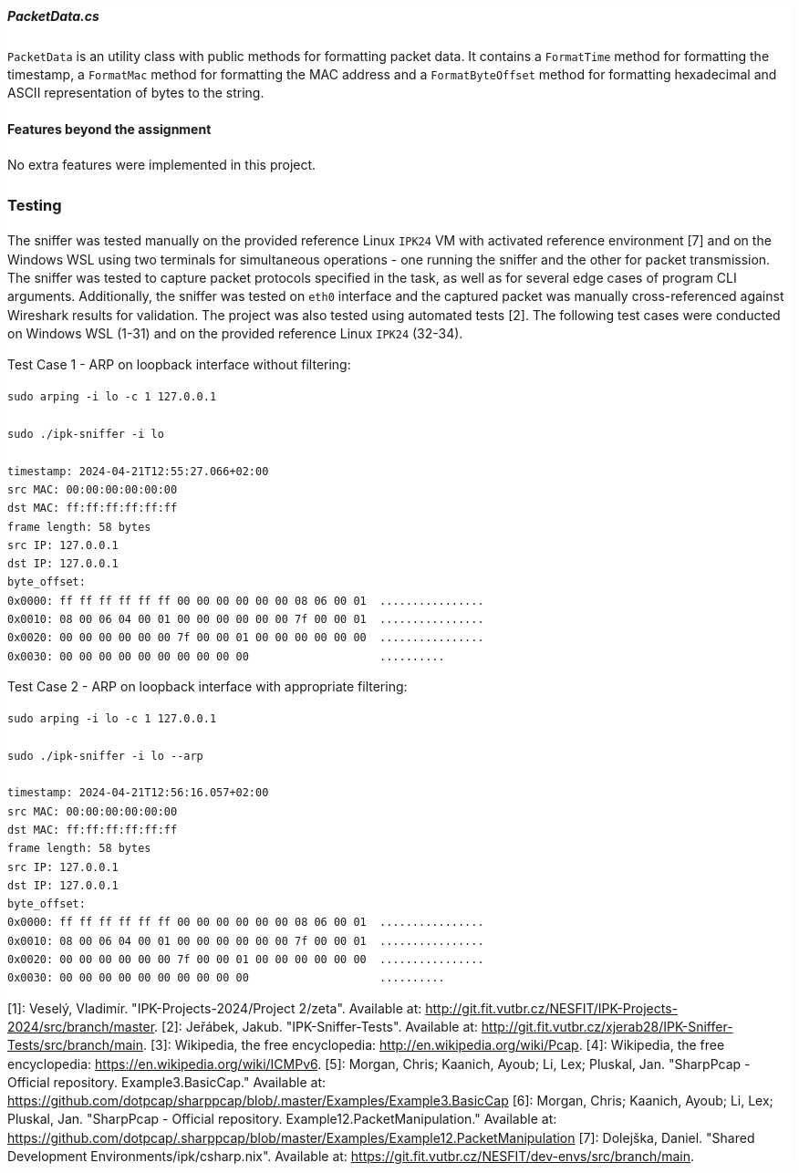 ##### PacketData.cs
`PacketData` is an utility class with public methods for formatting packet data. It contains a `FormatTime` method for formatting the timestamp, a `FormatMac` method for formatting the MAC address and a `FormatByteOffset` method for formatting  hexadecimal and ASCII representation of bytes to the string.

#### Features beyond the assignment
No extra features were implemented in this project.

### Testing
The sniffer was tested manually on the provided reference Linux `IPK24` VM with activated reference environment [7] and on the Windows WSL using two terminals for simultaneous operations - one running the sniffer and the other for packet transmission. The sniffer was tested to capture packet protocols specified in the task, as well as for several edge cases of program CLI arguments. Additionally, the sniffer was tested on `eth0` interface and the captured packet was manually cross-referenced against Wireshark results for validation. The project was also tested using automated tests [2]. The following test cases were conducted on Windows WSL (1-31) and on the provided reference Linux `IPK24` (32-34).

Test Case 1 - ARP on loopback interface without filtering:

    sudo arping -i lo -c 1 127.0.0.1

    sudo ./ipk-sniffer -i lo

    timestamp: 2024-04-21T12:55:27.066+02:00
    src MAC: 00:00:00:00:00:00
    dst MAC: ff:ff:ff:ff:ff:ff
    frame length: 58 bytes
    src IP: 127.0.0.1
    dst IP: 127.0.0.1
    byte_offset:
    0x0000: ff ff ff ff ff ff 00 00 00 00 00 00 08 06 00 01  ................
    0x0010: 08 00 06 04 00 01 00 00 00 00 00 00 7f 00 00 01  ................
    0x0020: 00 00 00 00 00 00 7f 00 00 01 00 00 00 00 00 00  ................
    0x0030: 00 00 00 00 00 00 00 00 00 00                    ..........

Test Case 2 - ARP on loopback interface with appropriate filtering:

    sudo arping -i lo -c 1 127.0.0.1

    sudo ./ipk-sniffer -i lo --arp

    timestamp: 2024-04-21T12:56:16.057+02:00
    src MAC: 00:00:00:00:00:00
    dst MAC: ff:ff:ff:ff:ff:ff
    frame length: 58 bytes
    src IP: 127.0.0.1
    dst IP: 127.0.0.1
    byte_offset:
    0x0000: ff ff ff ff ff ff 00 00 00 00 00 00 08 06 00 01  ................
    0x0010: 08 00 06 04 00 01 00 00 00 00 00 00 7f 00 00 01  ................
    0x0020: 00 00 00 00 00 00 7f 00 00 01 00 00 00 00 00 00  ................
    0x0030: 00 00 00 00 00 00 00 00 00 00                    ..........


[1]: Veselý, Vladimír. "IPK-Projects-2024/Project 2/zeta". Available at: http://git.fit.vutbr.cz/NESFIT/IPK-Projects-2024/src/branch/master.
[2]: Jeřábek, Jakub. "IPK-Sniffer-Tests". Available at: http://git.fit.vutbr.cz/xjerab28/IPK-Sniffer-Tests/src/branch/main.
[3]: Wikipedia, the free encyclopedia: http://en.wikipedia.org/wiki/Pcap.
[4]: Wikipedia, the free encyclopedia: https://en.wikipedia.org/wiki/ICMPv6.
[5]: Morgan, Chris; Kaanich, Ayoub; Li, Lex; Pluskal, Jan. "SharpPcap - Official repository. Example3.BasicCap." Available at: https://github.com/dotpcap/sharppcap/blob/.master/Examples/Example3.BasicCap
[6]: Morgan, Chris; Kaanich, Ayoub; Li, Lex; Pluskal, Jan. "SharpPcap - Official repository. Example12.PacketManipulation." Available at: https://github.com/dotpcap/.sharppcap/blob/master/Examples/Example12.PacketManipulation
[7]: Dolejška, Daniel. "Shared Development Environments/ipk/csharp.nix". Available at: https://git.fit.vutbr.cz/NESFIT/dev-envs/src/branch/main.
